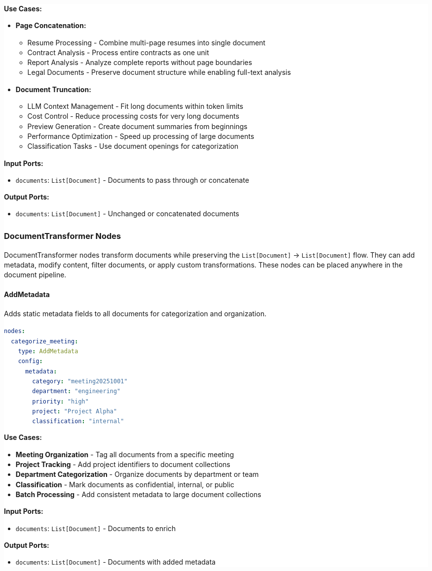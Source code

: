 **Use Cases:**
- **Page Concatenation:**
  - Resume Processing - Combine multi-page resumes into single document
  - Contract Analysis - Process entire contracts as one unit
  - Report Analysis - Analyze complete reports without page boundaries
  - Legal Documents - Preserve document structure while enabling full-text analysis

- **Document Truncation:**
  - LLM Context Management - Fit long documents within token limits
  - Cost Control - Reduce processing costs for very long documents
  - Preview Generation - Create document summaries from beginnings
  - Performance Optimization - Speed up processing of large documents
  - Classification Tasks - Use document openings for categorization

**Input Ports:**
- `documents`: `List[Document]` - Documents to pass through or concatenate

**Output Ports:**
- `documents`: `List[Document]` - Unchanged or concatenated documents

### DocumentTransformer Nodes

DocumentTransformer nodes transform documents while preserving the `List[Document]` → `List[Document]` flow. They can add metadata, modify content, filter documents, or apply custom transformations. These nodes can be placed anywhere in the document pipeline.

#### AddMetadata

Adds static metadata fields to all documents for categorization and organization.

```yaml
nodes:
  categorize_meeting:
    type: AddMetadata
    config:
      metadata:
        category: "meeting20251001"
        department: "engineering"
        priority: "high"
        project: "Project Alpha"
        classification: "internal"
```

**Use Cases:**
- **Meeting Organization** - Tag all documents from a specific meeting
- **Project Tracking** - Add project identifiers to document collections
- **Department Categorization** - Organize documents by department or team
- **Classification** - Mark documents as confidential, internal, or public
- **Batch Processing** - Add consistent metadata to large document collections

**Input Ports:**
- `documents`: `List[Document]` - Documents to enrich

**Output Ports:**
- `documents`: `List[Document]` - Documents with added metadata
